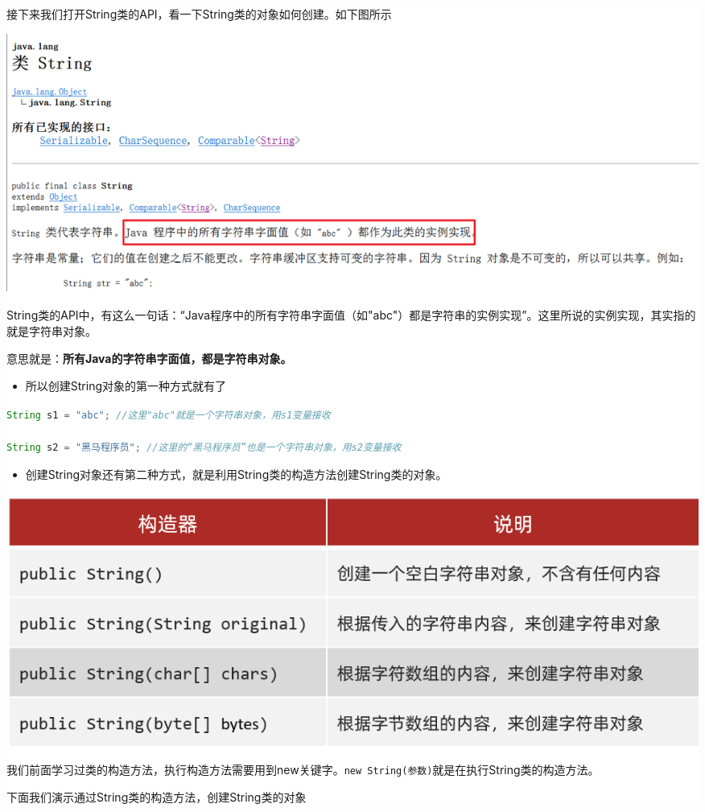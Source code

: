 接下来我们打开String类的API，看一下String类的对象如何创建。如下图所示

![1662607801186](assets/1662607801186.png)

String类的API中，有这么一句话：“Java程序中的所有字符串字面值（如"abc"）都是字符串的实例实现”。这里所说的实例实现，其实指的就是字符串对象。

意思就是：**所有Java的字符串字面值，都是字符串对象。**

- 所以创建String对象的第一种方式就有了

```java
String s1 = "abc"; //这里"abc"就是一个字符串对象，用s1变量接收

String s2 = "黑马程序员"; //这里的“黑马程序员”也是一个字符串对象，用s2变量接收
```

- 创建String对象还有第二种方式，就是利用String类的构造方法创建String类的对象。

![1662608166502](assets/1662608166502.png)

我们前面学习过类的构造方法，执行构造方法需要用到new关键字。`new String(参数)`就是在执行String类的构造方法。 

下面我们演示通过String类的构造方法，创建String类的对象
